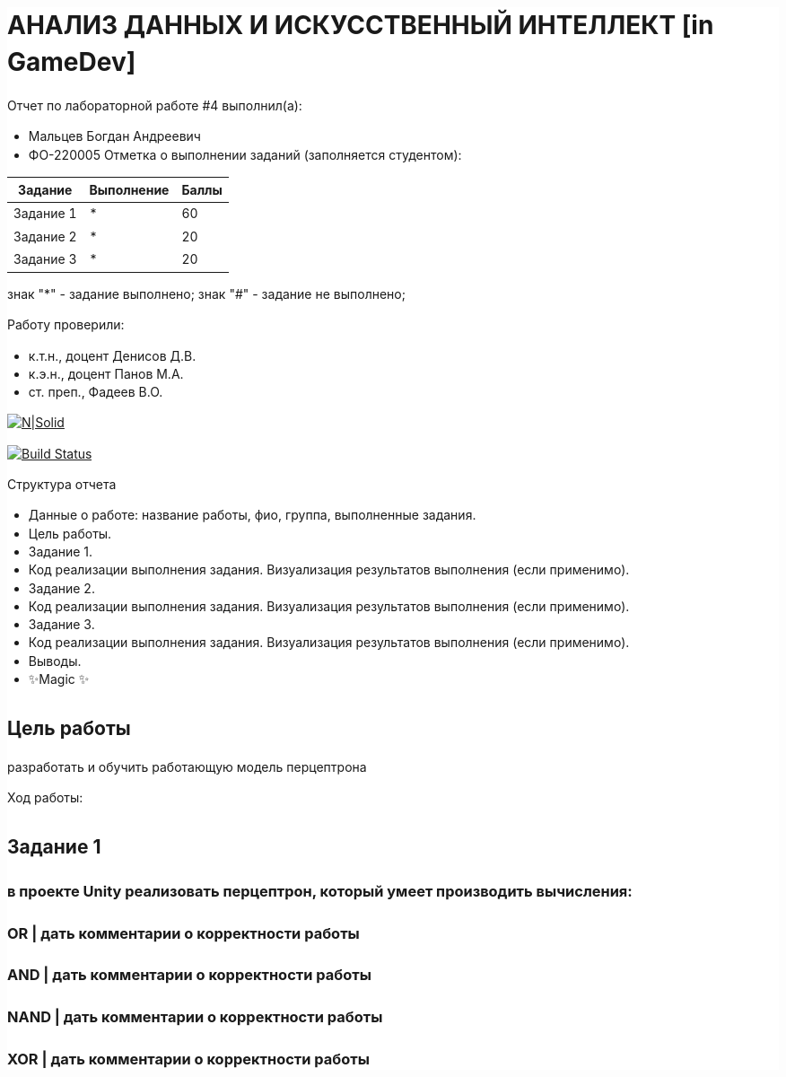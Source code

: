 # АНАЛИЗ ДАННЫХ И ИСКУССТВЕННЫЙ ИНТЕЛЛЕКТ [in GameDev]
Отчет по лабораторной работе #4 выполнил(а):
- Мальцев Богдан Андреевич
- ФО-220005
Отметка о выполнении заданий (заполняется студентом):

| Задание | Выполнение | Баллы |
| ------ | ------ | ------ |
| Задание 1 | * | 60 |
| Задание 2 | * | 20 |
| Задание 3 | * | 20 |

знак "*" - задание выполнено; знак "#" - задание не выполнено;

Работу проверили:
- к.т.н., доцент Денисов Д.В.
- к.э.н., доцент Панов М.А.
- ст. преп., Фадеев В.О.

[![N|Solid](https://cldup.com/dTxpPi9lDf.thumb.png)](https://nodesource.com/products/nsolid)

[![Build Status](https://travis-ci.org/joemccann/dillinger.svg?branch=master)](https://travis-ci.org/joemccann/dillinger)

Структура отчета

- Данные о работе: название работы, фио, группа, выполненные задания.
- Цель работы.
- Задание 1.
- Код реализации выполнения задания. Визуализация результатов выполнения (если применимо).
- Задание 2.
- Код реализации выполнения задания. Визуализация результатов выполнения (если применимо).
- Задание 3.
- Код реализации выполнения задания. Визуализация результатов выполнения (если применимо).
- Выводы.
- ✨Magic ✨

## Цель работы
разработать и обучить работающую модель перцептрона

Ход работы:

## Задание 1
### в проекте Unity реализовать перцептрон, который умеет производить вычисления:
### OR | дать комментарии о корректности работы
### AND | дать комментарии о корректности работы
### NAND | дать комментарии о корректности работы
### XOR | дать комментарии о корректности работы

